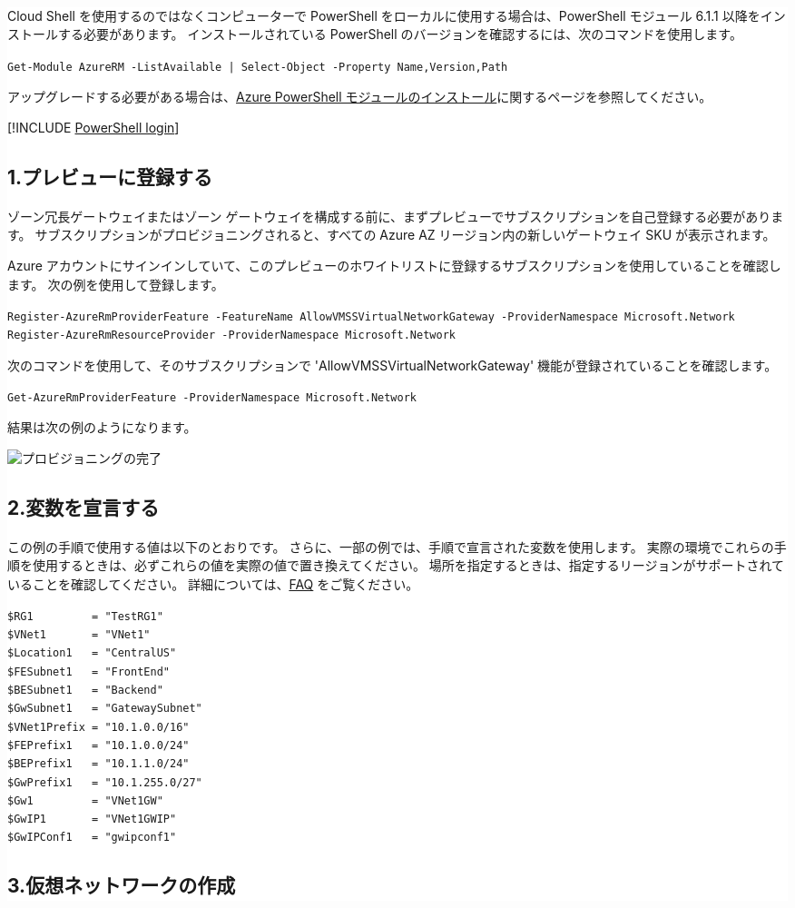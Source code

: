 Cloud Shell を使用するのではなくコンピューターで PowerShell をローカルに使用する場合は、PowerShell モジュール 6.1.1 以降をインストールする必要があります。 インストールされている PowerShell のバージョンを確認するには、次のコマンドを使用します。

```azurepowershell
Get-Module AzureRM -ListAvailable | Select-Object -Property Name,Version,Path
```

アップグレードする必要がある場合は、[Azure PowerShell モジュールのインストール](/powershell/azure/install-azurerm-ps)に関するページを参照してください。

[!INCLUDE [PowerShell login](../../includes/vpn-gateway-ps-login-include.md)]

## <a name="enroll"></a>1.プレビューに登録する

ゾーン冗長ゲートウェイまたはゾーン ゲートウェイを構成する前に、まずプレビューでサブスクリプションを自己登録する必要があります。 サブスクリプションがプロビジョニングされると、すべての Azure AZ リージョン内の新しいゲートウェイ SKU が表示されます。 

Azure アカウントにサインインしていて、このプレビューのホワイトリストに登録するサブスクリプションを使用していることを確認します。 次の例を使用して登録します。

```azurepowershell-interactive
Register-AzureRmProviderFeature -FeatureName AllowVMSSVirtualNetworkGateway -ProviderNamespace Microsoft.Network
Register-AzureRmResourceProvider -ProviderNamespace Microsoft.Network
```

次のコマンドを使用して、そのサブスクリプションで 'AllowVMSSVirtualNetworkGateway' 機能が登録されていることを確認します。

```azurepowershell-interactive
Get-AzureRmProviderFeature -ProviderNamespace Microsoft.Network
```

結果は次の例のようになります。

![プロビジョニングの完了](./media/create-zone-redundant-vnet-gateway/verifypreview.png)

## <a name="variables"></a>2.変数を宣言する

この例の手順で使用する値は以下のとおりです。 さらに、一部の例では、手順で宣言された変数を使用します。 実際の環境でこれらの手順を使用するときは、必ずこれらの値を実際の値で置き換えてください。 場所を指定するときは、指定するリージョンがサポートされていることを確認してください。 詳細については、[FAQ](#faq) をご覧ください。

```azurepowershell-interactive
$RG1         = "TestRG1"
$VNet1       = "VNet1"
$Location1   = "CentralUS"
$FESubnet1   = "FrontEnd"
$BESubnet1   = "Backend"
$GwSubnet1   = "GatewaySubnet"
$VNet1Prefix = "10.1.0.0/16"
$FEPrefix1   = "10.1.0.0/24"
$BEPrefix1   = "10.1.1.0/24"
$GwPrefix1   = "10.1.255.0/27"
$Gw1         = "VNet1GW"
$GwIP1       = "VNet1GWIP"
$GwIPConf1   = "gwipconf1"
```

## <a name="configure"></a>3.仮想ネットワークの作成
